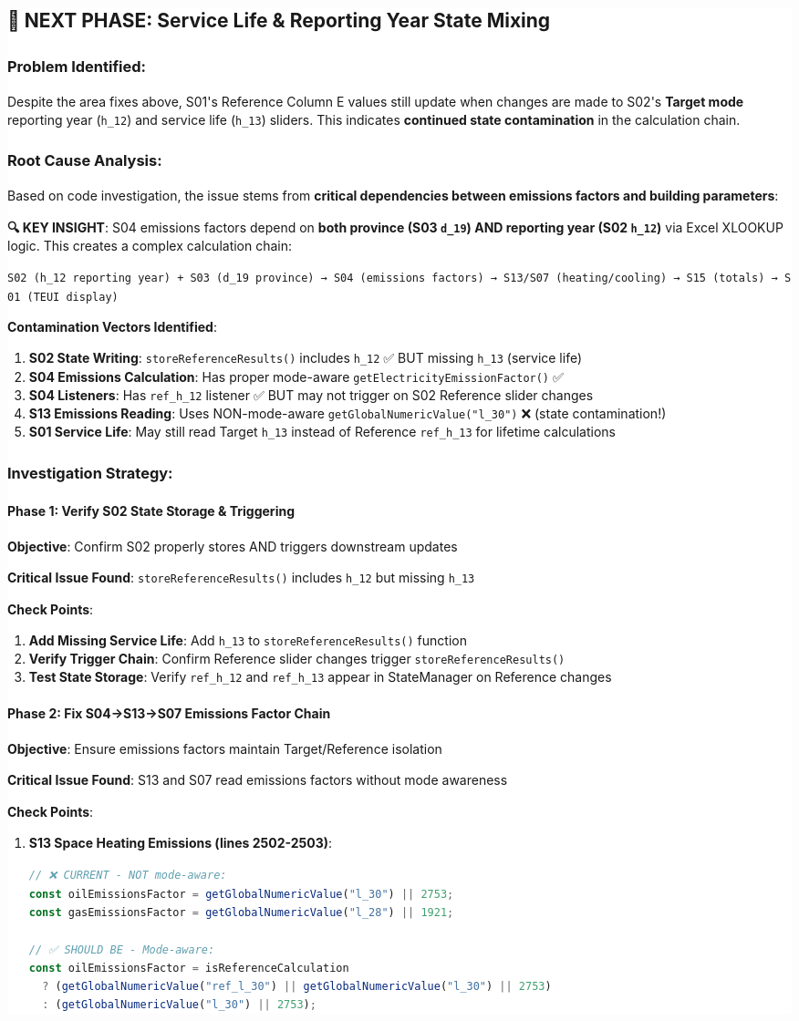 ## 🚨 **NEXT PHASE: Service Life & Reporting Year State Mixing**

### **Problem Identified**: 
Despite the area fixes above, S01's Reference Column E values still update when changes are made to S02's **Target mode** reporting year (`h_12`) and service life (`h_13`) sliders. This indicates **continued state contamination** in the calculation chain.

### **Root Cause Analysis**:

Based on code investigation, the issue stems from **critical dependencies between emissions factors and building parameters**:

**🔍 KEY INSIGHT**: S04 emissions factors depend on **both province (S03 `d_19`) AND reporting year (S02 `h_12`)** via Excel XLOOKUP logic. This creates a complex calculation chain:

```
S02 (h_12 reporting year) + S03 (d_19 province) → S04 (emissions factors) → S13/S07 (heating/cooling) → S15 (totals) → S01 (TEUI display)
```

**Contamination Vectors Identified**:

1. **S02 State Writing**: `storeReferenceResults()` includes `h_12` ✅ BUT missing `h_13` (service life)
2. **S04 Emissions Calculation**: Has proper mode-aware `getElectricityEmissionFactor()` ✅ 
3. **S04 Listeners**: Has `ref_h_12` listener ✅ BUT may not trigger on S02 Reference slider changes
4. **S13 Emissions Reading**: Uses NON-mode-aware `getGlobalNumericValue("l_30")` ❌ (state contamination!)
5. **S01 Service Life**: May still read Target `h_13` instead of Reference `ref_h_13` for lifetime calculations

### **Investigation Strategy**:

#### **Phase 1: Verify S02 State Storage & Triggering**
**Objective**: Confirm S02 properly stores AND triggers downstream updates

**Critical Issue Found**: `storeReferenceResults()` includes `h_12` but missing `h_13`

**Check Points**:
1. **Add Missing Service Life**: Add `h_13` to `storeReferenceResults()` function
2. **Verify Trigger Chain**: Confirm Reference slider changes trigger `storeReferenceResults()`
3. **Test State Storage**: Verify `ref_h_12` and `ref_h_13` appear in StateManager on Reference changes

#### **Phase 2: Fix S04→S13→S07 Emissions Factor Chain**
**Objective**: Ensure emissions factors maintain Target/Reference isolation

**Critical Issue Found**: S13 and S07 read emissions factors without mode awareness

**Check Points**:
1. **S13 Space Heating Emissions (lines 2502-2503)**: 
   ```javascript
   // ❌ CURRENT - NOT mode-aware:
   const oilEmissionsFactor = getGlobalNumericValue("l_30") || 2753;
   const gasEmissionsFactor = getGlobalNumericValue("l_28") || 1921;
   
   // ✅ SHOULD BE - Mode-aware:
   const oilEmissionsFactor = isReferenceCalculation 
     ? (getGlobalNumericValue("ref_l_30") || getGlobalNumericValue("l_30") || 2753)
     : (getGlobalNumericValue("l_30") || 2753);
   ```
